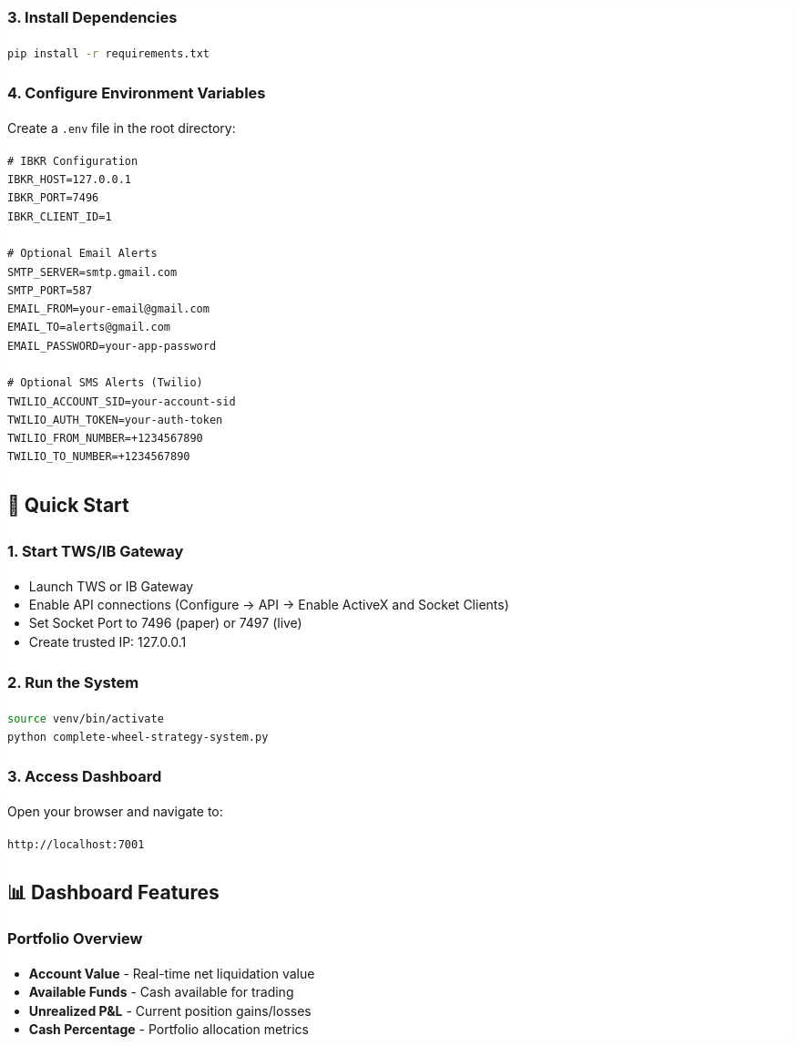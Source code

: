 ### 3. Install Dependencies
```bash
pip install -r requirements.txt
```

### 4. Configure Environment Variables
Create a `.env` file in the root directory:
```env
# IBKR Configuration
IBKR_HOST=127.0.0.1
IBKR_PORT=7496
IBKR_CLIENT_ID=1

# Optional Email Alerts
SMTP_SERVER=smtp.gmail.com
SMTP_PORT=587
EMAIL_FROM=your-email@gmail.com
EMAIL_TO=alerts@gmail.com
EMAIL_PASSWORD=your-app-password

# Optional SMS Alerts (Twilio)
TWILIO_ACCOUNT_SID=your-account-sid
TWILIO_AUTH_TOKEN=your-auth-token
TWILIO_FROM_NUMBER=+1234567890
TWILIO_TO_NUMBER=+1234567890
```

## 🚀 Quick Start

### 1. Start TWS/IB Gateway
- Launch TWS or IB Gateway
- Enable API connections (Configure → API → Enable ActiveX and Socket Clients)
- Set Socket Port to 7496 (paper) or 7497 (live)
- Create trusted IP: 127.0.0.1

### 2. Run the System
```bash
source venv/bin/activate
python complete-wheel-strategy-system.py
```

### 3. Access Dashboard
Open your browser and navigate to:
```
http://localhost:7001
```

## 📊 Dashboard Features

### Portfolio Overview
- **Account Value** - Real-time net liquidation value
- **Available Funds** - Cash available for trading
- **Unrealized P&L** - Current position gains/losses
- **Cash Percentage** - Portfolio allocation metrics
